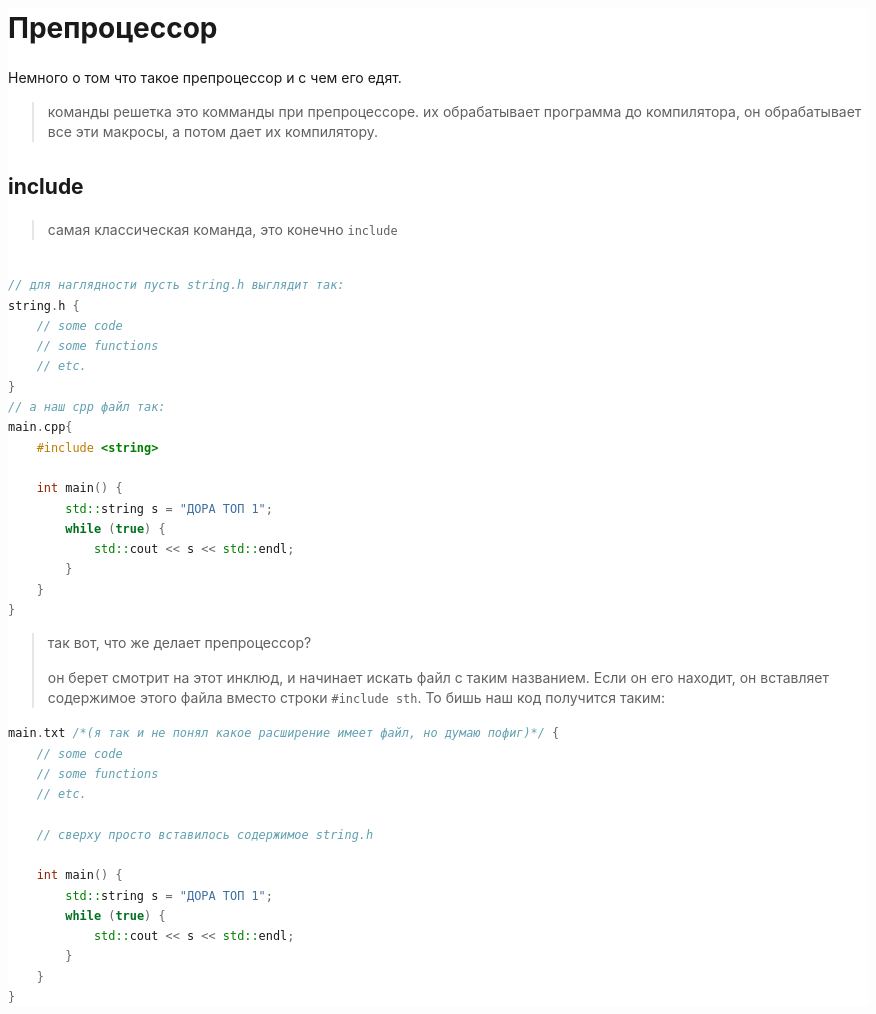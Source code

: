# Препроцессор

Немного о том что такое препроцессор и с чем его едят.

> команды решетка это комманды при препроцессоре. их обрабатывает программа до компилятора, он обрабатывает все эти макросы, а потом дает их компилятору. 

## **include**

> самая классическая команда, это конечно `include`
> 
```cpp

// для наглядности пусть string.h выглядит так:
string.h {
	// some code
	// some functions
	// etc.
}
// а наш cpp файл так:
main.cpp{
	#include <string>

	int main() {
		std::string s = "ДОРА ТОП 1";
		while (true) {
			std::cout << s << std::endl;
		}
	}
}
```
> так вот, что же делает препроцессор?
> 
> он берет смотрит на этот инклюд, и начинает искать файл с таким названием. Если он его находит, он вставляет содержимое этого файла вместо строки `#include sth`. То бишь наш код получится таким:
```cpp
main.txt /*(я так и не понял какое расширение имеет файл, но думаю пофиг)*/ {
	// some code
	// some functions
	// etc. 
	
	// сверху просто вставилось содержимое string.h
	
	int main() {
		std::string s = "ДОРА ТОП 1";
		while (true) {
			std::cout << s << std::endl;
		}
	}
}
```
